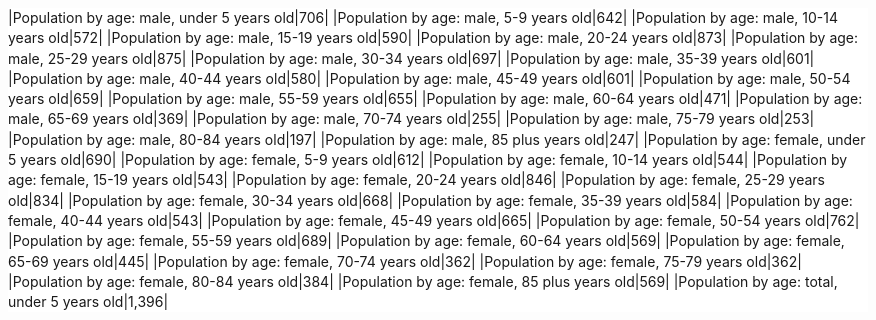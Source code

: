 |Population by age: male, under 5 years old|706|
|Population by age: male, 5-9 years old|642|
|Population by age: male, 10-14 years old|572|
|Population by age: male, 15-19 years old|590|
|Population by age: male, 20-24 years old|873|
|Population by age: male, 25-29 years old|875|
|Population by age: male, 30-34 years old|697|
|Population by age: male, 35-39 years old|601|
|Population by age: male, 40-44 years old|580|
|Population by age: male, 45-49 years old|601|
|Population by age: male, 50-54 years old|659|
|Population by age: male, 55-59 years old|655|
|Population by age: male, 60-64 years old|471|
|Population by age: male, 65-69 years old|369|
|Population by age: male, 70-74 years old|255|
|Population by age: male, 75-79 years old|253|
|Population by age: male, 80-84 years old|197|
|Population by age: male, 85 plus years old|247|
|Population by age: female, under 5 years old|690|
|Population by age: female, 5-9 years old|612|
|Population by age: female, 10-14 years old|544|
|Population by age: female, 15-19 years old|543|
|Population by age: female, 20-24 years old|846|
|Population by age: female, 25-29 years old|834|
|Population by age: female, 30-34 years old|668|
|Population by age: female, 35-39 years old|584|
|Population by age: female, 40-44 years old|543|
|Population by age: female, 45-49 years old|665|
|Population by age: female, 50-54 years old|762|
|Population by age: female, 55-59 years old|689|
|Population by age: female, 60-64 years old|569|
|Population by age: female, 65-69 years old|445|
|Population by age: female, 70-74 years old|362|
|Population by age: female, 75-79 years old|362|
|Population by age: female, 80-84 years old|384|
|Population by age: female, 85 plus years old|569|
|Population by age: total, under 5 years old|1,396|